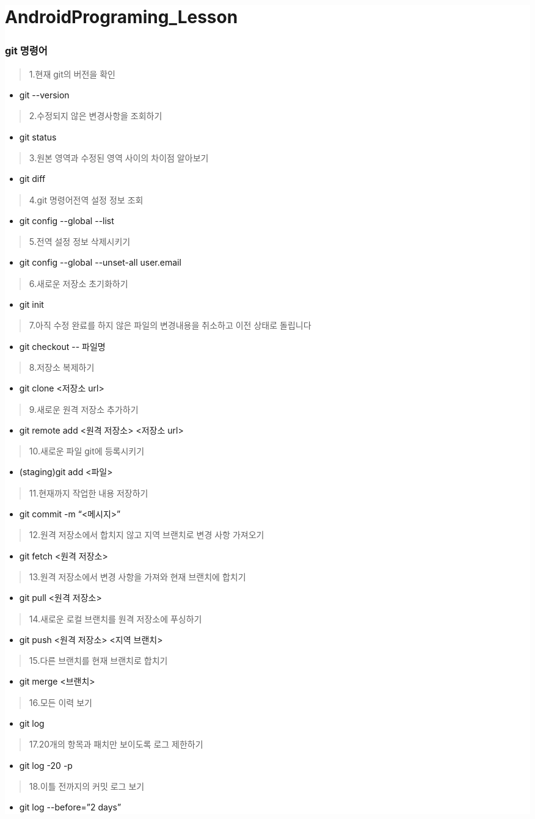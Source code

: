 # AndroidPrograming_Lesson

### git 명령어
>1.현재 git의 버전을 확인
   - git --version

>2.수정되지 않은 변경사항을 조회하기
 - git status

>3.원본 영역과 수정된 영역 사이의 차이점 알아보기
 - git diff

>4.git 명령어전역 설정 정보 조회
 - git config --global --list

>5.전역 설정 정보 삭제시키기
 - git config --global --unset-all user.email

>6.새로운 저장소 초기화하기
 - git init

>7.아직 수정 완료를 하지 않은 파일의 변경내용을 취소하고 이전 상태로 돌립니다
 - git checkout -- 파일명

>8.저장소 복제하기
 - git clone <저장소 url>

>9.새로운 원격 저장소 추가하기
 - git remote add <원격 저장소> <저장소 url>

>10.새로운 파일 git에 등록시키기
 - (staging)git add <파일>
 
>11.현재까지 작업한 내용 저장하기
 - git commit -m “<메시지>”

>12.원격 저장소에서 합치지 않고 지역 브랜치로 변경 사항 가져오기
 - git fetch <원격 저장소>

>13.원격 저장소에서 변경 사항을 가져와 현재 브랜치에 합치기
 - git pull <원격 저장소>

>14.새로운 로컬 브랜치를 원격 저장소에 푸싱하기
 - git push <원격 저장소> <지역 브랜치>

>15.다른 브랜치를 현재 브랜치로 합치기
 - git merge <브랜치>

>16.모든 이력 보기
 - git log
 
>17.20개의 항목과 패치만 보이도록 로그 제한하기
 - git log -20 -p

>18.이틀 전까지의 커밋 로그 보기
 - git log --before=”2 days”
